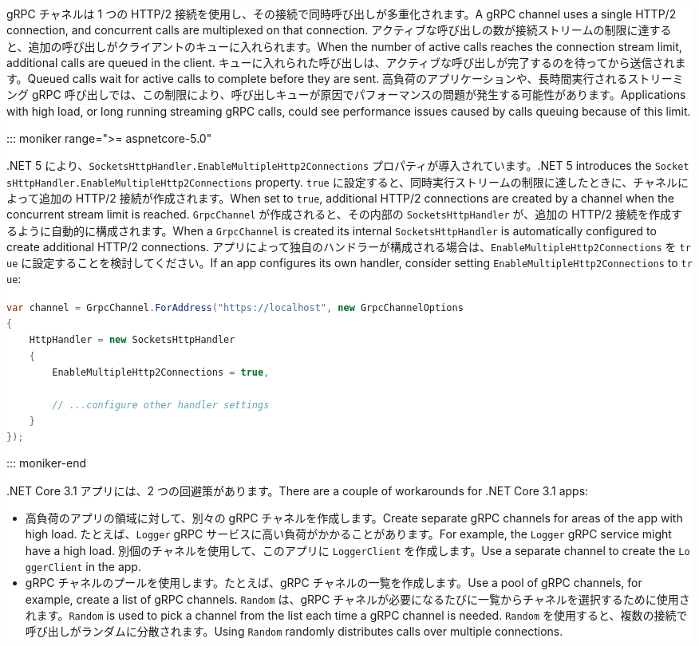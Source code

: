 <span data-ttu-id="66f39-129">gRPC チャネルは 1 つの HTTP/2 接続を使用し、その接続で同時呼び出しが多重化されます。</span><span class="sxs-lookup"><span data-stu-id="66f39-129">A gRPC channel uses a single HTTP/2 connection, and concurrent calls are multiplexed on that connection.</span></span> <span data-ttu-id="66f39-130">アクティブな呼び出しの数が接続ストリームの制限に達すると、追加の呼び出しがクライアントのキューに入れられます。</span><span class="sxs-lookup"><span data-stu-id="66f39-130">When the number of active calls reaches the connection stream limit, additional calls are queued in the client.</span></span> <span data-ttu-id="66f39-131">キューに入れられた呼び出しは、アクティブな呼び出しが完了するのを待ってから送信されます。</span><span class="sxs-lookup"><span data-stu-id="66f39-131">Queued calls wait for active calls to complete before they are sent.</span></span> <span data-ttu-id="66f39-132">高負荷のアプリケーションや、長時間実行されるストリーミング gRPC 呼び出しでは、この制限により、呼び出しキューが原因でパフォーマンスの問題が発生する可能性があります。</span><span class="sxs-lookup"><span data-stu-id="66f39-132">Applications with high load, or long running streaming gRPC calls, could see performance issues caused by calls queuing because of this limit.</span></span>

::: moniker range=">= aspnetcore-5.0"

<span data-ttu-id="66f39-133">.NET 5 により、`SocketsHttpHandler.EnableMultipleHttp2Connections` プロパティが導入されています。</span><span class="sxs-lookup"><span data-stu-id="66f39-133">.NET 5 introduces the `SocketsHttpHandler.EnableMultipleHttp2Connections` property.</span></span> <span data-ttu-id="66f39-134">`true` に設定すると、同時実行ストリームの制限に達したときに、チャネルによって追加の HTTP/2 接続が作成されます。</span><span class="sxs-lookup"><span data-stu-id="66f39-134">When set to `true`, additional HTTP/2 connections are created by a channel when the concurrent stream limit is reached.</span></span> <span data-ttu-id="66f39-135">`GrpcChannel` が作成されると、その内部の `SocketsHttpHandler` が、追加の HTTP/2 接続を作成するように自動的に構成されます。</span><span class="sxs-lookup"><span data-stu-id="66f39-135">When a `GrpcChannel` is created its internal `SocketsHttpHandler` is automatically configured to create additional HTTP/2 connections.</span></span> <span data-ttu-id="66f39-136">アプリによって独自のハンドラーが構成される場合は、`EnableMultipleHttp2Connections` を `true` に設定することを検討してください。</span><span class="sxs-lookup"><span data-stu-id="66f39-136">If an app configures its own handler, consider setting `EnableMultipleHttp2Connections` to `true`:</span></span>

```csharp
var channel = GrpcChannel.ForAddress("https://localhost", new GrpcChannelOptions
{
    HttpHandler = new SocketsHttpHandler
    {
        EnableMultipleHttp2Connections = true,

        // ...configure other handler settings
    }
});
```

::: moniker-end

<span data-ttu-id="66f39-137">.NET Core 3.1 アプリには、2 つの回避策があります。</span><span class="sxs-lookup"><span data-stu-id="66f39-137">There are a couple of workarounds for .NET Core 3.1 apps:</span></span>

* <span data-ttu-id="66f39-138">高負荷のアプリの領域に対して、別々の gRPC チャネルを作成します。</span><span class="sxs-lookup"><span data-stu-id="66f39-138">Create separate gRPC channels for areas of the app with high load.</span></span> <span data-ttu-id="66f39-139">たとえば、`Logger` gRPC サービスに高い負荷がかかることがあります。</span><span class="sxs-lookup"><span data-stu-id="66f39-139">For example, the `Logger` gRPC service might have a high load.</span></span> <span data-ttu-id="66f39-140">別個のチャネルを使用して、このアプリに `LoggerClient` を作成します。</span><span class="sxs-lookup"><span data-stu-id="66f39-140">Use a separate channel to create the `LoggerClient` in the app.</span></span>
* <span data-ttu-id="66f39-141">gRPC チャネルのプールを使用します。たとえば、gRPC チャネルの一覧を作成します。</span><span class="sxs-lookup"><span data-stu-id="66f39-141">Use a pool of gRPC channels, for example,  create a list of gRPC channels.</span></span> <span data-ttu-id="66f39-142">`Random` は、gRPC チャネルが必要になるたびに一覧からチャネルを選択するために使用されます。</span><span class="sxs-lookup"><span data-stu-id="66f39-142">`Random` is used to pick a channel from the list each time a gRPC channel is needed.</span></span> <span data-ttu-id="66f39-143">`Random` を使用すると、複数の接続で呼び出しがランダムに分散されます。</span><span class="sxs-lookup"><span data-stu-id="66f39-143">Using `Random` randomly distributes calls over multiple connections.</span></span>
